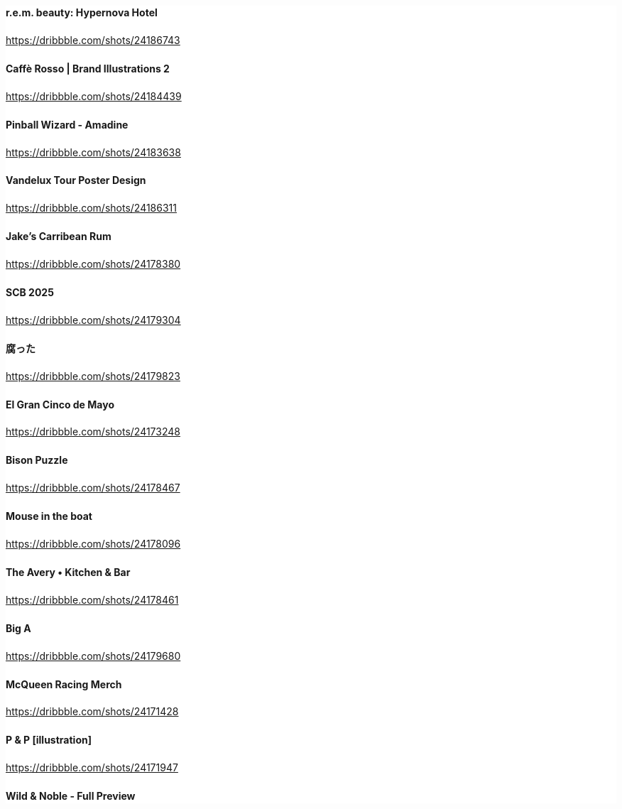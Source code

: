 #### r.e.m. beauty: Hypernova Hotel

<span style="color: blue!80!green"><https://dribbble.com/shots/24186743></span>

#### Caffè Rosso \| Brand Illustrations 2

<span style="color: blue!80!green"><https://dribbble.com/shots/24184439></span>

#### Pinball Wizard - Amadine

<span style="color: blue!80!green"><https://dribbble.com/shots/24183638></span>

#### Vandelux Tour Poster Design

<span style="color: blue!80!green"><https://dribbble.com/shots/24186311></span>

#### Jake’s Carribean Rum

<span style="color: blue!80!green"><https://dribbble.com/shots/24178380></span>

#### SCB 2025

<span style="color: blue!80!green"><https://dribbble.com/shots/24179304></span>

#### 腐った

<span style="color: blue!80!green"><https://dribbble.com/shots/24179823></span>

#### El Gran Cinco de Mayo

<span style="color: blue!80!green"><https://dribbble.com/shots/24173248></span>

#### Bison Puzzle

<span style="color: blue!80!green"><https://dribbble.com/shots/24178467></span>

#### Mouse in the boat

<span style="color: blue!80!green"><https://dribbble.com/shots/24178096></span>

#### The Avery • Kitchen & Bar

<span style="color: blue!80!green"><https://dribbble.com/shots/24178461></span>

#### Big A

<span style="color: blue!80!green"><https://dribbble.com/shots/24179680></span>

#### McQueen Racing Merch

<span style="color: blue!80!green"><https://dribbble.com/shots/24171428></span>

#### P & P \[illustration\]

<span style="color: blue!80!green"><https://dribbble.com/shots/24171947></span>

#### Wild & Noble - Full Preview
